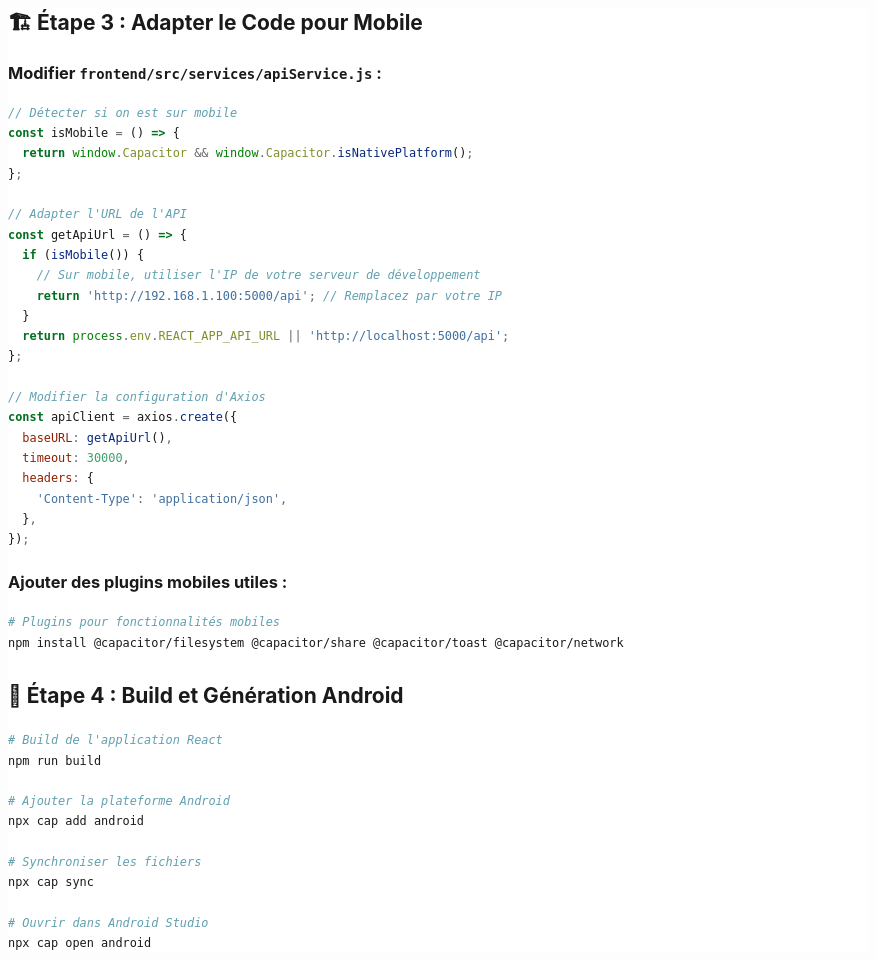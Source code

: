 ## 🏗️ **Étape 3 : Adapter le Code pour Mobile**

### Modifier `frontend/src/services/apiService.js` :

```javascript
// Détecter si on est sur mobile
const isMobile = () => {
  return window.Capacitor && window.Capacitor.isNativePlatform();
};

// Adapter l'URL de l'API
const getApiUrl = () => {
  if (isMobile()) {
    // Sur mobile, utiliser l'IP de votre serveur de développement
    return 'http://192.168.1.100:5000/api'; // Remplacez par votre IP
  }
  return process.env.REACT_APP_API_URL || 'http://localhost:5000/api';
};

// Modifier la configuration d'Axios
const apiClient = axios.create({
  baseURL: getApiUrl(),
  timeout: 30000,
  headers: {
    'Content-Type': 'application/json',
  },
});
```

### Ajouter des plugins mobiles utiles :

```bash
# Plugins pour fonctionnalités mobiles
npm install @capacitor/filesystem @capacitor/share @capacitor/toast @capacitor/network
```

## 📱 **Étape 4 : Build et Génération Android**

```bash
# Build de l'application React
npm run build

# Ajouter la plateforme Android
npx cap add android

# Synchroniser les fichiers
npx cap sync

# Ouvrir dans Android Studio
npx cap open android
```
